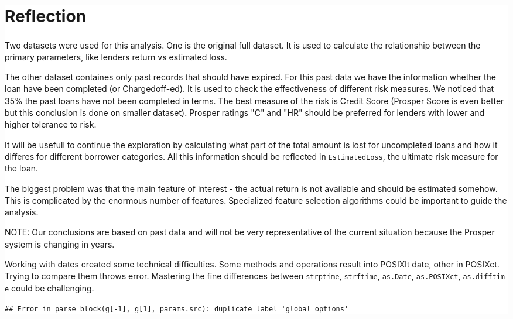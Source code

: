 # Reflection

Two datasets were used for this analysis. One is the original full dataset. It is used to calculate the relationship between the primary parameters, like lenders return vs estimated loss.

The other dataset containes only past records that should have expired. For this past data we have the information whether the loan have been completed (or Chargedoff-ed). It is used to check the effectiveness of different risk measures. We noticed that 35% the past loans have not been completed in terms. The best measure of the risk is Credit Score (Prosper Score is even better but this conclusion is done on smaller dataset). Prosper ratings "C" and "HR" should be preferred for lenders with lower and higher tolerance to risk. 

It will be usefull to continue the exploration by calculating what part of the total amount is lost for uncompleted loans and how it differes for different borrower categories. All this information should be reflected in `EstimatedLoss`, the ultimate risk measure for the loan.

The biggest problem  was that the main feature of interest - the actual return is not available and should be estimated somehow. This is complicated by the enormous number of features. Specialized feature selection algorithms could be important to guide the analysis.

NOTE: Our conclusions are based on past data and will not be very representative of the current situation because the Prosper system is changing in years.

Working with dates created some technical difficulties. Some methods and operations result into POSIXlt date, other in POSIXct. Trying to compare them throws error. Mastering the fine differences between
`strptime`, `strftime`, `as.Date`, `as.POSIXct`, `as.difftime`
could be challenging.


```
## Error in parse_block(g[-1], g[1], params.src): duplicate label 'global_options'
```
